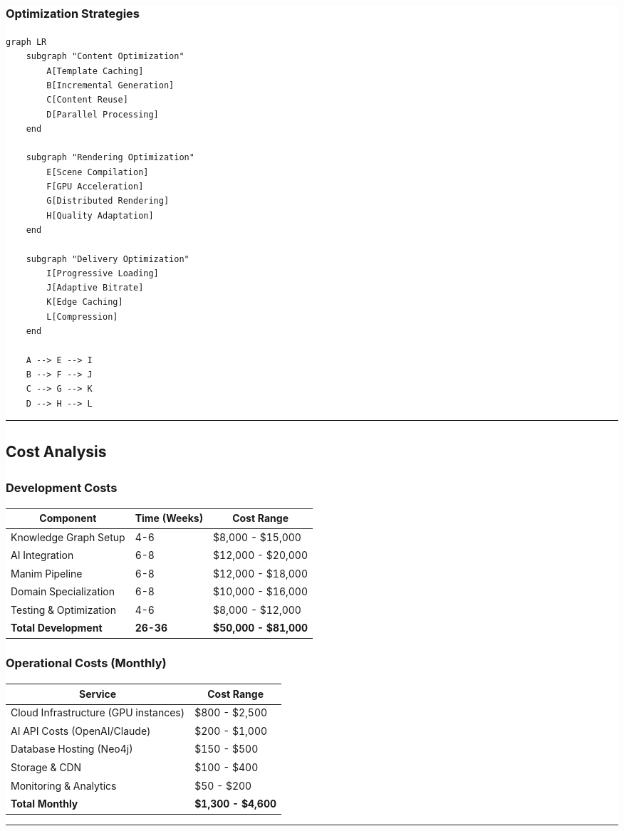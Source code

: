 ### Optimization Strategies
```mermaid
graph LR
    subgraph "Content Optimization"
        A[Template Caching]
        B[Incremental Generation]
        C[Content Reuse]
        D[Parallel Processing]
    end
    
    subgraph "Rendering Optimization"
        E[Scene Compilation]
        F[GPU Acceleration]
        G[Distributed Rendering]
        H[Quality Adaptation]
    end
    
    subgraph "Delivery Optimization"
        I[Progressive Loading]
        J[Adaptive Bitrate]
        K[Edge Caching]
        L[Compression]
    end
    
    A --> E --> I
    B --> F --> J
    C --> G --> K
    D --> H --> L
```

---

## Cost Analysis

### Development Costs
| Component | Time (Weeks) | Cost Range |
|-----------|--------------|------------|
| Knowledge Graph Setup | 4-6 | $8,000 - $15,000 |
| AI Integration | 6-8 | $12,000 - $20,000 |
| Manim Pipeline | 6-8 | $12,000 - $18,000 |
| Domain Specialization | 6-8 | $10,000 - $16,000 |
| Testing & Optimization | 4-6 | $8,000 - $12,000 |
| **Total Development** | **26-36** | **$50,000 - $81,000** |

### Operational Costs (Monthly)
| Service | Cost Range |
|---------|------------|
| Cloud Infrastructure (GPU instances) | $800 - $2,500 |
| AI API Costs (OpenAI/Claude) | $200 - $1,000 |
| Database Hosting (Neo4j) | $150 - $500 |
| Storage & CDN | $100 - $400 |
| Monitoring & Analytics | $50 - $200 |
| **Total Monthly** | **$1,300 - $4,600** |

---